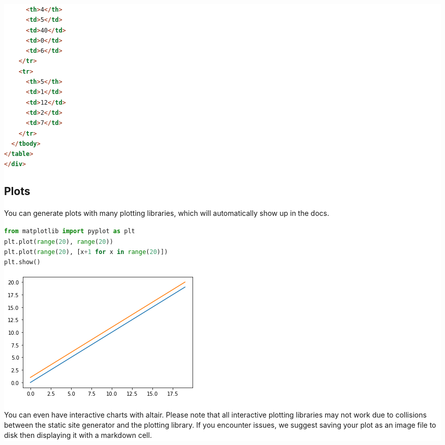 ```html
      <th>4</th>
      <td>5</td>
      <td>40</td>
      <td>0</td>
      <td>6</td>
    </tr>
    <tr>
      <th>5</th>
      <td>1</td>
      <td>12</td>
      <td>2</td>
      <td>7</td>
    </tr>
  </tbody>
</table>
</div>
```



</HTMLOutputBlock>

## Plots

You can generate plots with many plotting libraries, which will automatically show up in the docs. 


```python
from matplotlib import pyplot as plt
plt.plot(range(20), range(20))
plt.plot(range(20), [x+1 for x in range(20)])
plt.show()
```
    
![png](_nb_files/output_33_0.png)

You can even have interactive charts with altair.  Please note that all interactive plotting libraries may not work due to collisions between the static site generator and the plotting library.  If you encounter issues, we suggest saving your plot as an image file to disk then displaying it with a markdown cell.
